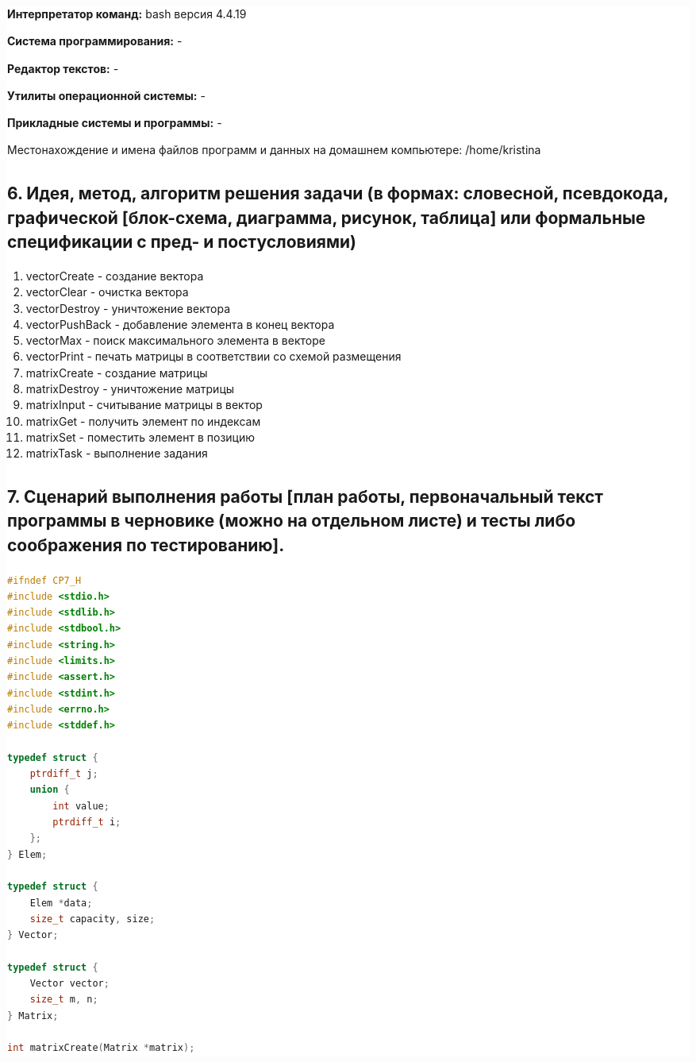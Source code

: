 <b>Интерпретатор команд:</b> bash версия 4.4.19

<b>Система программирования:</b> -

<b>Редактор текстов:</b> -

<b>Утилиты операционной системы:</b> -

<b>Прикладные системы и программы:</b> -

</b>Местонахождение и имена файлов программ и данных на домашнем компьютере:</b> /home/kristina

## 6. Идея, метод, алгоритм решения задачи (в формах: словесной, псевдокода, графической [блок-схема, диаграмма, рисунок, таблица] или формальные спецификации с пред- и постусловиями)

1. vectorCreate - создание вектора
2. vectorClear - очистка вектора 
3. vectorDestroy - уничтожение вектора
4. vectorPushBack - добавление элемента в конец вектора
5. vectorMax - поиск максимального элемента в векторе
6. vectorPrint - печать матрицы в соответствии со схемой размещения
7. matrixCreate - создание матрицы
8. matrixDestroy - уничтожение матрицы
9. matrixInput - считывание матрицы в вектор
10. matrixGet - получить элемент по индексам
11. matrixSet - поместить элемент в позицию
12. matrixTask - выполнение задания

## 7. Сценарий выполнения работы [план работы, первоначальный текст программы в черновике (можно на отдельном листе) и тесты либо соображения по тестированию].

```:src/cp7.h
#ifndef CP7_H
#include <stdio.h>
#include <stdlib.h>
#include <stdbool.h>
#include <string.h>
#include <limits.h>
#include <assert.h>
#include <stdint.h>
#include <errno.h>
#include <stddef.h>

typedef struct {
    ptrdiff_t j;
    union {
        int value;
        ptrdiff_t i;
    };
} Elem;

typedef struct {
    Elem *data;
    size_t capacity, size;
} Vector;

typedef struct {
    Vector vector;
    size_t m, n;
} Matrix;

int matrixCreate(Matrix *matrix);

```